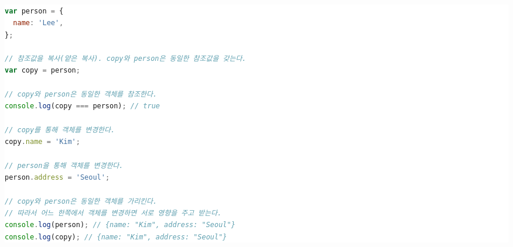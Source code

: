 ```js
var person = {
  name: 'Lee',
};

// 참조값을 복사(얕은 복사). copy와 person은 동일한 참조값을 갖는다.
var copy = person;

// copy와 person은 동일한 객체를 참조한다.
console.log(copy === person); // true

// copy를 통해 객체를 변경한다.
copy.name = 'Kim';

// person을 통해 객체를 변경한다.
person.address = 'Seoul';

// copy와 person은 동일한 객체를 가리킨다.
// 따라서 어느 한쪽에서 객체를 변경하면 서로 영향을 주고 받는다.
console.log(person); // {name: "Kim", address: "Seoul"}
console.log(copy); // {name: "Kim", address: "Seoul"}
```
